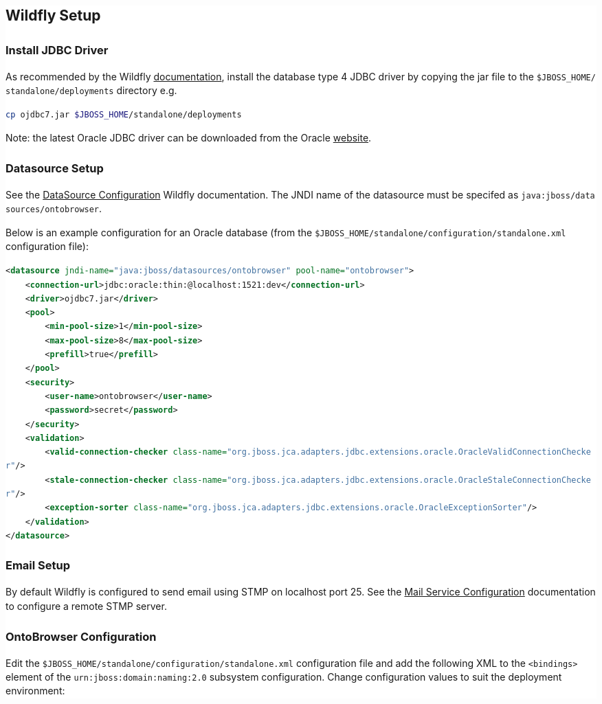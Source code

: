 ## Wildfly Setup
### Install JDBC Driver 
As recommended by the Wildfly [documentation](https://docs.jboss.org/author/display/WFLY8/DataSource+configuration),  install the database type 4 JDBC driver by copying the jar file to the `$JBOSS_HOME/standalone/deployments` directory e.g.

```bash
cp ojdbc7.jar $JBOSS_HOME/standalone/deployments
```
Note: the latest Oracle JDBC driver can be downloaded from the Oracle [website](http://www.oracle.com/technetwork/database/features/jdbc/).
### Datasource Setup
See the [DataSource Configuration](https://docs.jboss.org/author/display/WFLY8/DataSource+configuration) Wildfly documentation. The JNDI name of the datasource must be specifed as `java:jboss/datasources/ontobrowser`.

Below is an example configuration for an Oracle database (from the `$JBOSS_HOME/standalone/configuration/standalone.xml` configuration file):

```xml
<datasource jndi-name="java:jboss/datasources/ontobrowser" pool-name="ontobrowser">
	<connection-url>jdbc:oracle:thin:@localhost:1521:dev</connection-url>
	<driver>ojdbc7.jar</driver>
	<pool>
		<min-pool-size>1</min-pool-size>
		<max-pool-size>8</max-pool-size>
		<prefill>true</prefill>
	</pool>
	<security>
		<user-name>ontobrowser</user-name>
		<password>secret</password>
	</security>
	<validation>
		<valid-connection-checker class-name="org.jboss.jca.adapters.jdbc.extensions.oracle.OracleValidConnectionChecker"/>
		<stale-connection-checker class-name="org.jboss.jca.adapters.jdbc.extensions.oracle.OracleStaleConnectionChecker"/>
		<exception-sorter class-name="org.jboss.jca.adapters.jdbc.extensions.oracle.OracleExceptionSorter"/>
	</validation>
</datasource>
```
### Email Setup
By default Wildfly is configured to send email using STMP on localhost port 25. See the [Mail Service Configuration](http://www.mastertheboss.com/jboss-server/jboss-configuration/jboss-mail-service-configuration) documentation to configure a remote STMP server. 

### OntoBrowser Configuration
Edit the `$JBOSS_HOME/standalone/configuration/standalone.xml` configuration file and add the following XML to the `<bindings>` element of the `urn:jboss:domain:naming:2.0` subsystem configuration. Change configuration values to suit the deployment environment:
